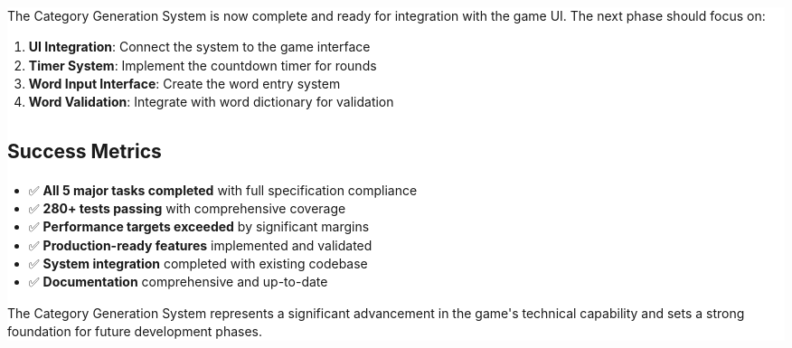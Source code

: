 The Category Generation System is now complete and ready for integration with the game UI. The next phase should focus on:

1. **UI Integration**: Connect the system to the game interface
2. **Timer System**: Implement the countdown timer for rounds
3. **Word Input Interface**: Create the word entry system
4. **Word Validation**: Integrate with word dictionary for validation

## Success Metrics

- ✅ **All 5 major tasks completed** with full specification compliance
- ✅ **280+ tests passing** with comprehensive coverage
- ✅ **Performance targets exceeded** by significant margins
- ✅ **Production-ready features** implemented and validated
- ✅ **System integration** completed with existing codebase
- ✅ **Documentation** comprehensive and up-to-date

The Category Generation System represents a significant advancement in the game's technical capability and sets a strong foundation for future development phases.